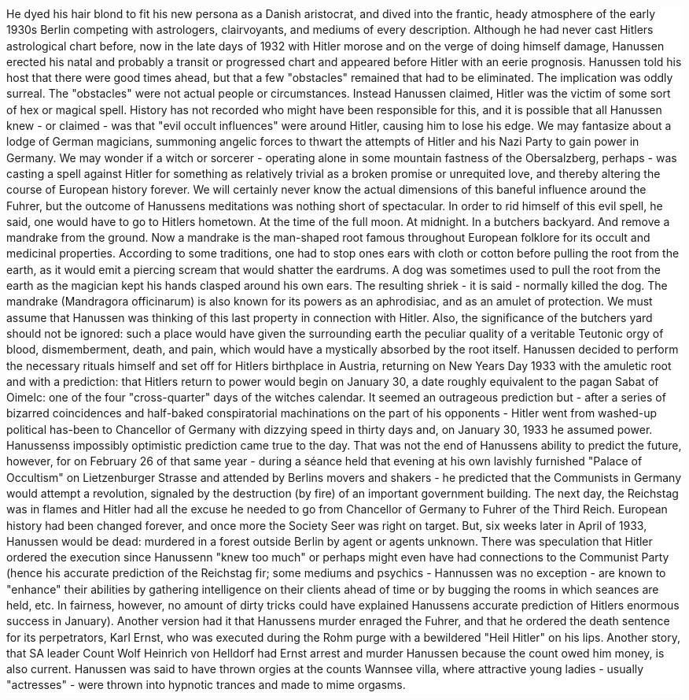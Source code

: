 He dyed his hair blond to fit his new persona as a Danish aristocrat, and dived into the frantic, heady atmosphere of the early 1930s Berlin competing with astrologers, clairvoyants, and mediums of every description. Although he had never cast Hitlers astrological chart before, now in the late days of 1932 with Hitler morose and on the verge of doing himself damage, Hanussen erected his natal and probably a transit or progressed chart and appeared before Hitler with an eerie prognosis. Hanussen told his host that there were good times ahead, but that a few "obstacles" remained that had to be eliminated. The implication was oddly surreal. The "obstacles" were not actual people or circumstances. Instead Hanussen claimed, Hitler was the victim of some sort of hex or magical spell. History has not recorded who might have been responsible for this, and it is possible that all Hanussen knew - or claimed - was that "evil occult influences" were around Hitler, causing him to lose his edge. We may fantasize about a lodge of German magicians, summoning angelic forces to thwart the attempts of Hitler and his Nazi Party to gain power in Germany. We may wonder if a witch or sorcerer - operating alone in some mountain fastness of the Obersalzberg, perhaps - was casting a spell against Hitler for something as relatively trivial as a broken promise or unrequited love, and thereby altering the course of European history forever. We will certainly never know the actual dimensions of this baneful influence around the Fuhrer, but the outcome of Hanussens meditations was nothing short of spectacular. In order to rid himself of this evil spell, he said, one would have to go to Hitlers hometown. At the time of the full moon. At midnight. In a butchers backyard. And remove a mandrake from the ground. Now a mandrake is the man-shaped root famous throughout European folklore for its occult and medicinal properties. According to some traditions, one had to stop ones ears with cloth or cotton before pulling the root from the earth, as it would emit a piercing scream that would shatter the eardrums. A dog was sometimes used to pull the root from the earth as the magician kept his hands clasped around his own ears. The resulting shriek - it is said - normally killed the dog. The mandrake (Mandragora officinarum) is also known for its powers as an aphrodisiac, and as an amulet of protection. We must assume that Hanussen was thinking of this last property in connection with Hitler. Also, the significance of the butchers yard should not be ignored: such a place would have given the surrounding earth the peculiar quality of a veritable Teutonic orgy of blood, dismemberment, death, and pain, which would have a mystically absorbed by the root itself. Hanussen decided to perform the necessary rituals himself and set off for Hitlers birthplace in Austria, returning on New Years Day 1933 with the amuletic root and with a prediction: that Hitlers return to power would begin on January 30, a date roughly equivalent to the pagan Sabat of Oimelc: one of the four "cross-quarter" days of the witches calendar. It seemed an outrageous prediction but - after a series of bizarred coincidences and half-baked conspiratorial machinations on the part of his opponents - Hitler went from washed-up political has-been to Chancellor of Germany with dizzying speed in thirty days and, on January 30, 1933 he assumed power. Hanussenss impossibly optimistic prediction came true to the day. That was not the end of Hanussens ability to predict the future, however, for on February 26 of that same year - during a séance held that evening at his own lavishly furnished "Palace of Occultism" on Lietzenburger Strasse and attended by Berlins movers and shakers - he predicted that the Communists in Germany would attempt a revolution, signaled by the destruction (by fire) of an important government building. The next day, the Reichstag was in flames and Hitler had all the excuse he needed to go from Chancellor of Germany to Fuhrer of the Third Reich. European history had been changed forever, and once more the Society Seer was right on target. But, six weeks later in April of 1933, Hanussen would be dead: murdered in a forest outside Berlin by agent or agents unknown.
There was speculation that Hitler ordered the execution since Hanussenn "knew too much" or perhaps might even have had connections to the Communist Party (hence his accurate prediction of the Reichstag fir; some mediums and psychics - Hannussen was no exception - are known to "enhance" their abilities by gathering intelligence on their clients ahead of time or by bugging the rooms in which seances are held, etc. In fairness, however, no amount of dirty tricks could have explained Hanussens accurate prediction of Hitlers enormous success in January).
Another version had it that Hanussens murder enraged the Fuhrer, and that he ordered the death sentence for its perpetrators, Karl Ernst, who was executed during the Rohm purge with a bewildered "Heil Hitler" on his lips. Another story, that SA leader Count Wolf Heinrich von Helldorf had Ernst arrest and murder Hanussen because the count owed him money, is also current. Hanussen was said to have thrown orgies at the counts Wannsee villa, where attractive young ladies - usually "actresses" - were thrown into hypnotic trances and made to mime orgasms.